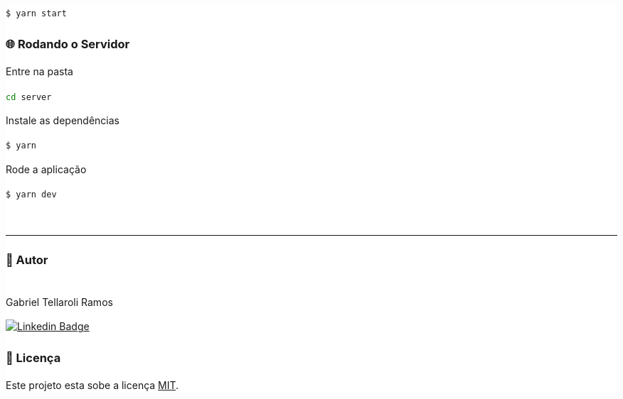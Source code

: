 ```bash
$ yarn start
```

### 🌐 Rodando o Servidor

Entre na pasta

```bash
cd server
```

Instale as dependências

```bash
$ yarn
```

Rode a aplicação

```bash
$ yarn dev
```

<br>

[//]: <> (Se tudo deu certo, o app deve estar disponível agora! 👩🏽‍🔧)

---

### 📝 Autor

 <img style="border-radius: 50%;" src="https://avatars1.githubusercontent.com/u/59897643?s=400&u=a07606a55662f4885a634dfe18f6347a30b4752a&v=4" width="100px;" alt=""/>
 <br />
    Gabriel Tellaroli Ramos <bi.tellaroli1@hotmail.com>   
<br />

[![Linkedin Badge](https://img.shields.io/badge/-linkedin-blue?style=flat-square&logo=Linkedin&logoColor=white&link=https://www.linkedin.com/in/gabriel-tellaroli-ramos-0b959a186)](https://www.linkedin.com/in/gabriel-tellaroli-ramos-0b959a186) 


### 📝 Licença

Este projeto esta sobe a licença [MIT](./LICENSE.md).